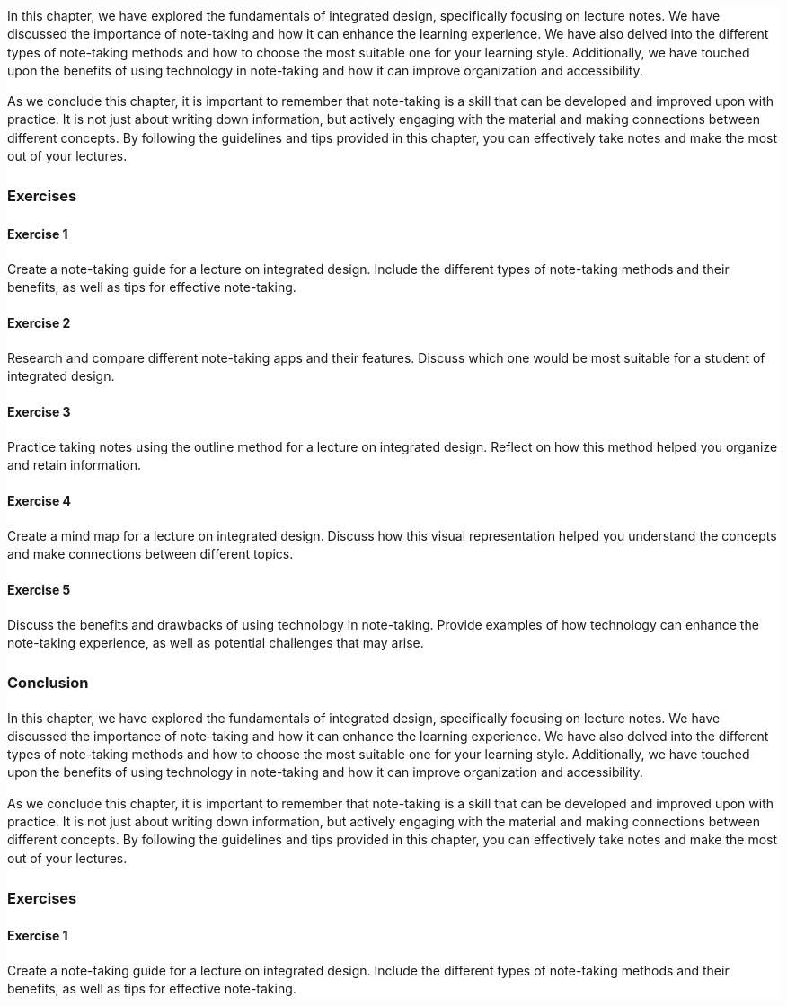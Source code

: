 In this chapter, we have explored the fundamentals of integrated design, specifically focusing on lecture notes. We have discussed the importance of note-taking and how it can enhance the learning experience. We have also delved into the different types of note-taking methods and how to choose the most suitable one for your learning style. Additionally, we have touched upon the benefits of using technology in note-taking and how it can improve organization and accessibility.

As we conclude this chapter, it is important to remember that note-taking is a skill that can be developed and improved upon with practice. It is not just about writing down information, but actively engaging with the material and making connections between different concepts. By following the guidelines and tips provided in this chapter, you can effectively take notes and make the most out of your lectures.

### Exercises

#### Exercise 1
Create a note-taking guide for a lecture on integrated design. Include the different types of note-taking methods and their benefits, as well as tips for effective note-taking.

#### Exercise 2
Research and compare different note-taking apps and their features. Discuss which one would be most suitable for a student of integrated design.

#### Exercise 3
Practice taking notes using the outline method for a lecture on integrated design. Reflect on how this method helped you organize and retain information.

#### Exercise 4
Create a mind map for a lecture on integrated design. Discuss how this visual representation helped you understand the concepts and make connections between different topics.

#### Exercise 5
Discuss the benefits and drawbacks of using technology in note-taking. Provide examples of how technology can enhance the note-taking experience, as well as potential challenges that may arise.


### Conclusion

In this chapter, we have explored the fundamentals of integrated design, specifically focusing on lecture notes. We have discussed the importance of note-taking and how it can enhance the learning experience. We have also delved into the different types of note-taking methods and how to choose the most suitable one for your learning style. Additionally, we have touched upon the benefits of using technology in note-taking and how it can improve organization and accessibility.

As we conclude this chapter, it is important to remember that note-taking is a skill that can be developed and improved upon with practice. It is not just about writing down information, but actively engaging with the material and making connections between different concepts. By following the guidelines and tips provided in this chapter, you can effectively take notes and make the most out of your lectures.

### Exercises

#### Exercise 1
Create a note-taking guide for a lecture on integrated design. Include the different types of note-taking methods and their benefits, as well as tips for effective note-taking.
